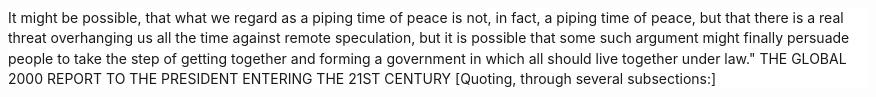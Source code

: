 It might be possible, that what we regard as a piping time of peace is not, in fact, a piping time of peace, but that there is a real threat overhanging us all the time against remote speculation, but it is possible that some such argument might finally persuade people to take the step of getting together and forming a government in which all should live together under law."
THE GLOBAL 2000 REPORT TO THE PRESIDENT
ENTERING THE 21ST CENTURY [Quoting, through several subsections:]